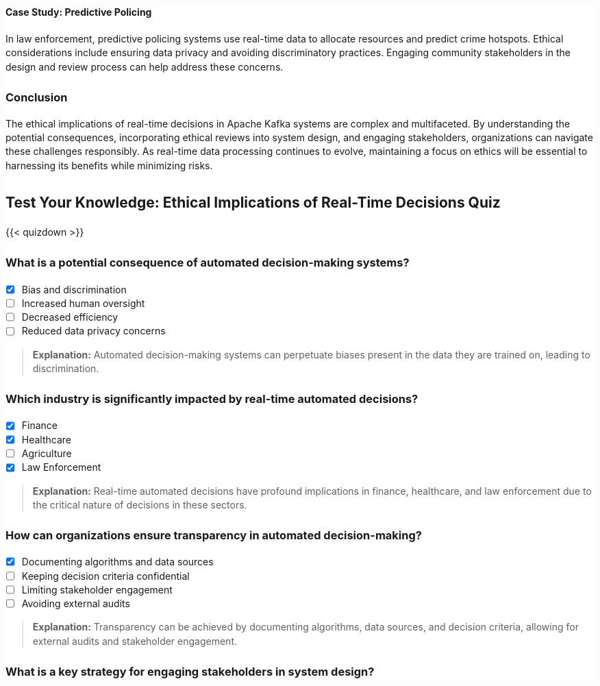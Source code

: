 #### Case Study: Predictive Policing

In law enforcement, predictive policing systems use real-time data to allocate resources and predict crime hotspots. Ethical considerations include ensuring data privacy and avoiding discriminatory practices. Engaging community stakeholders in the design and review process can help address these concerns.

### Conclusion

The ethical implications of real-time decisions in Apache Kafka systems are complex and multifaceted. By understanding the potential consequences, incorporating ethical reviews into system design, and engaging stakeholders, organizations can navigate these challenges responsibly. As real-time data processing continues to evolve, maintaining a focus on ethics will be essential to harnessing its benefits while minimizing risks.

## Test Your Knowledge: Ethical Implications of Real-Time Decisions Quiz

{{< quizdown >}}

### What is a potential consequence of automated decision-making systems?

- [x] Bias and discrimination
- [ ] Increased human oversight
- [ ] Decreased efficiency
- [ ] Reduced data privacy concerns

> **Explanation:** Automated decision-making systems can perpetuate biases present in the data they are trained on, leading to discrimination.

### Which industry is significantly impacted by real-time automated decisions?

- [x] Finance
- [x] Healthcare
- [ ] Agriculture
- [x] Law Enforcement

> **Explanation:** Real-time automated decisions have profound implications in finance, healthcare, and law enforcement due to the critical nature of decisions in these sectors.

### How can organizations ensure transparency in automated decision-making?

- [x] Documenting algorithms and data sources
- [ ] Keeping decision criteria confidential
- [ ] Limiting stakeholder engagement
- [ ] Avoiding external audits

> **Explanation:** Transparency can be achieved by documenting algorithms, data sources, and decision criteria, allowing for external audits and stakeholder engagement.

### What is a key strategy for engaging stakeholders in system design?
